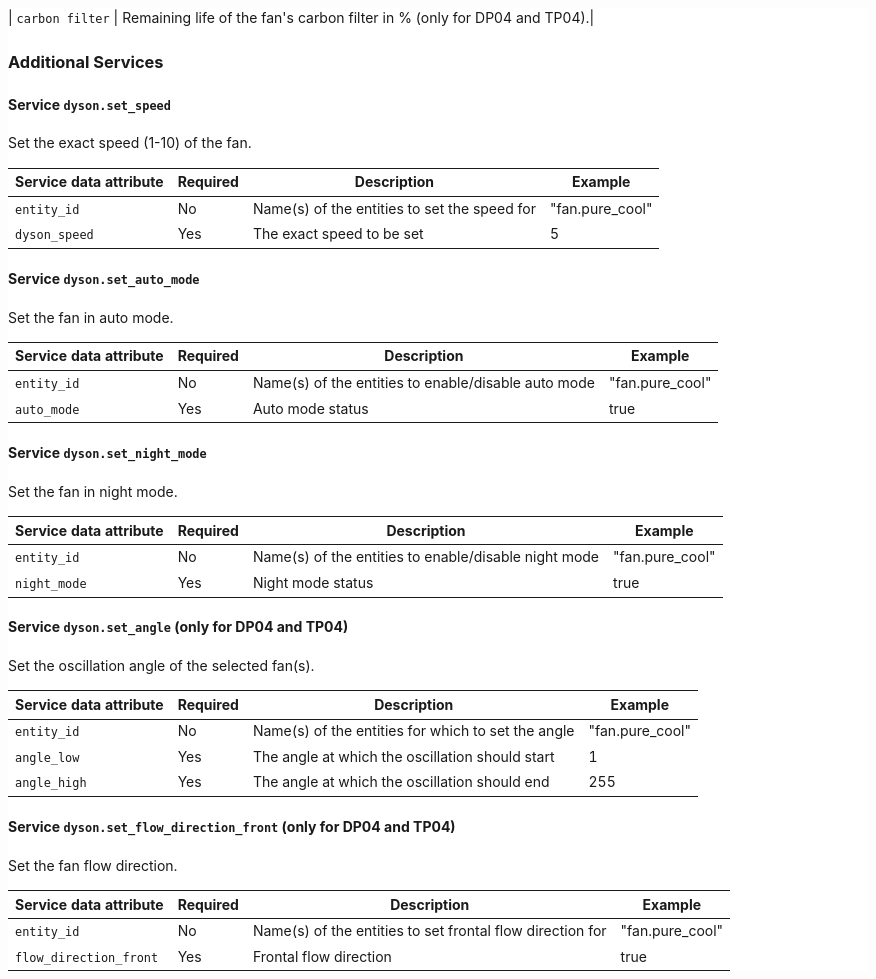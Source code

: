 | `carbon filter` | Remaining life of the fan's carbon filter in % (only for DP04 and TP04).|


### Additional Services

#### Service `dyson.set_speed`

Set the exact speed (1-10) of the fan.

| Service data attribute | Required | Description | Example |
| --- | --- | --- | --- |
| `entity_id` | No | Name(s) of the entities to set the speed for | "fan.pure_cool" |
| `dyson_speed` | Yes | The exact speed to be set | 5 |

#### Service `dyson.set_auto_mode`

Set the fan in auto mode.

| Service data attribute | Required | Description | Example |
| --- | --- | --- | --- |
| `entity_id` | No | Name(s) of the entities to enable/disable auto mode | "fan.pure_cool" |
| `auto_mode` | Yes | Auto mode status | true |

#### Service `dyson.set_night_mode`

Set the fan in night mode.

| Service data attribute | Required | Description | Example |
| --- | --- | --- | --- |
| `entity_id` | No | Name(s) of the entities to enable/disable night mode | "fan.pure_cool" |
| `night_mode` | Yes | Night mode status | true |

#### Service `dyson.set_angle` (only for DP04 and TP04)

Set the oscillation angle of the selected fan(s).

| Service data attribute | Required | Description | Example |
| --- | --- | --- | --- |
| `entity_id` | No | Name(s) of the entities for which to set the angle | "fan.pure_cool" |
| `angle_low` | Yes | The angle at which the oscillation should start | 1 |
| `angle_high` | Yes | The angle at which the oscillation should end | 255 |

#### Service `dyson.set_flow_direction_front` (only for DP04 and TP04)

Set the fan flow direction.

| Service data attribute | Required | Description | Example |
| --- | --- | --- | --- |
| `entity_id` | No | Name(s) of the entities to set frontal flow direction for | "fan.pure_cool" |
| `flow_direction_front` | Yes | Frontal flow direction | true |
